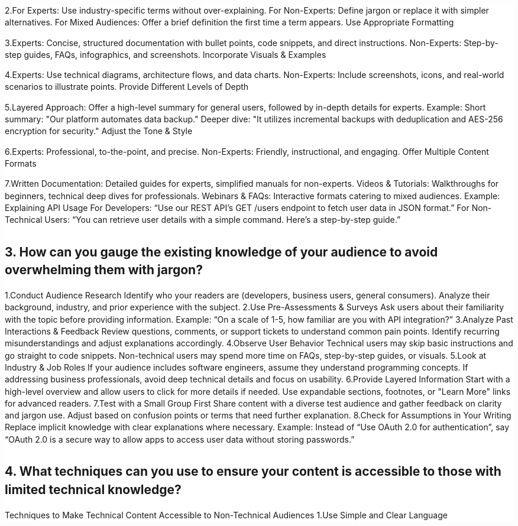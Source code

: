 2.For Experts: Use industry-specific terms without over-explaining.
For Non-Experts: Define jargon or replace it with simpler alternatives.
For Mixed Audiences: Offer a brief definition the first time a term appears.
Use Appropriate Formatting

3.Experts: Concise, structured documentation with bullet points, code snippets, and direct instructions.
Non-Experts: Step-by-step guides, FAQs, infographics, and screenshots.
Incorporate Visuals & Examples

4.Experts: Use technical diagrams, architecture flows, and data charts.
Non-Experts: Include screenshots, icons, and real-world scenarios to illustrate points.
Provide Different Levels of Depth

5.Layered Approach: Offer a high-level summary for general users, followed by in-depth details for experts.
Example:
Short summary: "Our platform automates data backup."
Deeper dive: "It utilizes incremental backups with deduplication and AES-256 encryption for security."
Adjust the Tone & Style

6.Experts: Professional, to-the-point, and precise.
Non-Experts: Friendly, instructional, and engaging.
Offer Multiple Content Formats

7.Written Documentation: Detailed guides for experts, simplified manuals for non-experts.
Videos & Tutorials: Walkthroughs for beginners, technical deep dives for professionals.
Webinars & FAQs: Interactive formats catering to mixed audiences.
Example: Explaining API Usage
For Developers: “Use our REST API’s GET /users endpoint to fetch user data in JSON format.”
For Non-Technical Users: “You can retrieve user details with a simple command. Here’s a step-by-step guide.”
## 3. How can you gauge the existing knowledge of your audience to avoid overwhelming them with jargon?
1.Conduct Audience Research
Identify who your readers are (developers, business users, general consumers).
Analyze their background, industry, and prior experience with the subject.
2.Use Pre-Assessments & Surveys
Ask users about their familiarity with the topic before providing information.
Example: “On a scale of 1-5, how familiar are you with API integration?”
3.Analyze Past Interactions & Feedback
Review questions, comments, or support tickets to understand common pain points.
Identify recurring misunderstandings and adjust explanations accordingly.
4.Observe User Behavior
Technical users may skip basic instructions and go straight to code snippets.
Non-technical users may spend more time on FAQs, step-by-step guides, or visuals.
5.Look at Industry & Job Roles
If your audience includes software engineers, assume they understand programming concepts.
If addressing business professionals, avoid deep technical details and focus on usability.
6.Provide Layered Information
Start with a high-level overview and allow users to click for more details if needed.
Use expandable sections, footnotes, or "Learn More" links for advanced readers.
7.Test with a Small Group First
Share content with a diverse test audience and gather feedback on clarity and jargon use.
Adjust based on confusion points or terms that need further explanation.
8.Check for Assumptions in Your Writing
Replace implicit knowledge with clear explanations where necessary.
Example: Instead of “Use OAuth 2.0 for authentication”, say “OAuth 2.0 is a secure way to allow apps to access user data without storing passwords.”
## 4. What techniques can you use to ensure your content is accessible to those with limited technical knowledge?
Techniques to Make Technical Content Accessible to Non-Technical Audiences
1.Use Simple and Clear Language